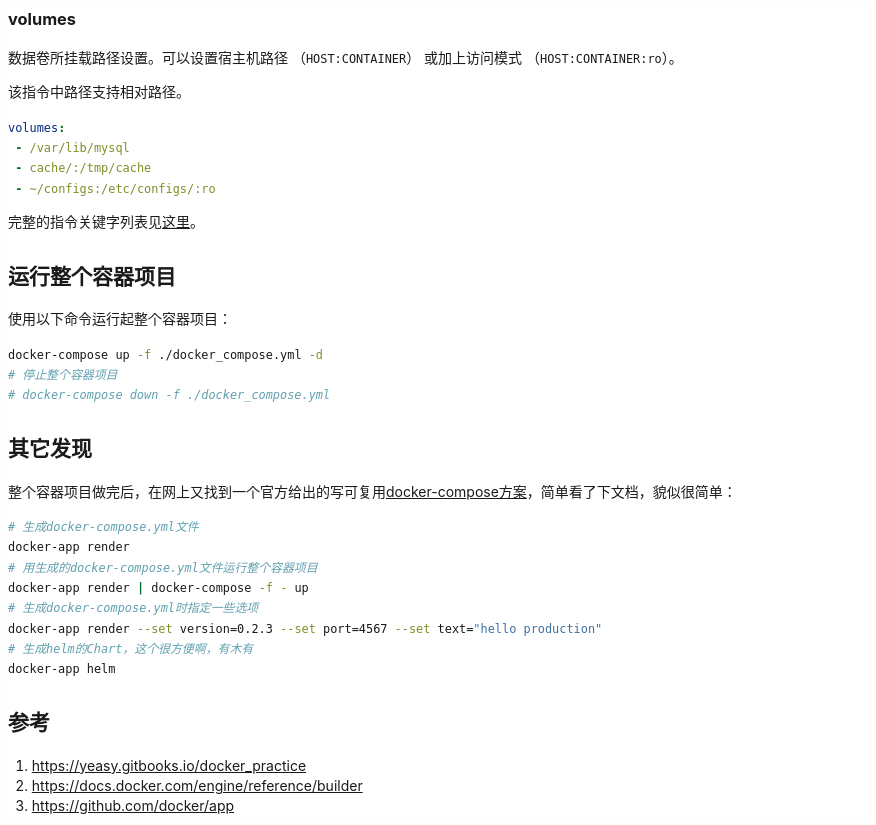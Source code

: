 ### volumes

数据卷所挂载路径设置。可以设置宿主机路径 （`HOST:CONTAINER`） 或加上访问模式 （`HOST:CONTAINER:ro`）。

该指令中路径支持相对路径。

```yaml
volumes:
 - /var/lib/mysql
 - cache/:/tmp/cache
 - ~/configs:/etc/configs/:ro
```

 完整的指令关键字列表见[这里](https://yeasy.gitbooks.io/docker_practice/compose/compose_file.html#compose-%E6%A8%A1%E6%9D%BF%E6%96%87%E4%BB%B6)。

## 运行整个容器项目

使用以下命令运行起整个容器项目：

```bash
docker-compose up -f ./docker_compose.yml -d
# 停止整个容器项目
# docker-compose down -f ./docker_compose.yml 
```

## 其它发现

整个容器项目做完后，在网上又找到一个官方给出的写可复用[docker-compose方案](https://github.com/docker/app)，简单看了下文档，貌似很简单：

```bash
# 生成docker-compose.yml文件
docker-app render
# 用生成的docker-compose.yml文件运行整个容器项目
docker-app render | docker-compose -f - up
# 生成docker-compose.yml时指定一些选项
docker-app render --set version=0.2.3 --set port=4567 --set text="hello production"
# 生成helm的Chart，这个很方便啊，有木有
docker-app helm
```

## 参考

1. https://yeasy.gitbooks.io/docker_practice
2. https://docs.docker.com/engine/reference/builder
3. https://github.com/docker/app